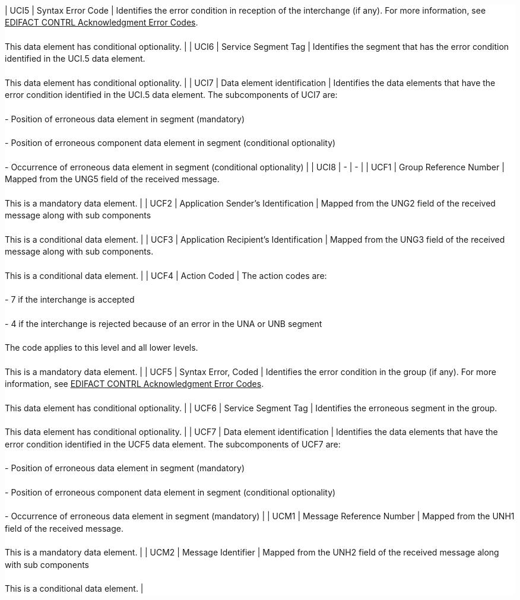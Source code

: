 |     UCI5     |           Syntax Error Code            |                                                                   Identifies the error condition in reception of the interchange (if any). For more information, see [EDIFACT CONTRL Acknowledgment Error Codes](../core/edifact-contrl-acknowledgment-error-codes.md).<br /><br /> This data element has conditional optionality.                                                                    |
|     UCI6     |          Service Segment Tag           |                                                                                                                         Identifies the segment that has the error condition identified in the UCI.5 data element.<br /><br /> This data element has conditional optionality.                                                                                                                          |
|     UCI7     |      Data element identification       |    Identifies the data elements that have the error condition identified in the UCI.5 data element. The subcomponents of UCI7 are:<br /><br /> - Position of erroneous data element in segment (mandatory)<br /><br /> - Position of erroneous component data element in segment (conditional optionality)<br /><br /> - Occurrence of erroneous data element in segment (conditional optionality)    |
|     UCI8     |                   -                    |                                                                                                                                                                                                   -                                                                                                                                                                                                   |
|     UCF1     |         Group Reference Number         |                                                                                                                                                   Mapped from the UNG5 field of the received message.<br /><br /> This is a mandatory data element.                                                                                                                                                   |
|     UCF2     |  Application Sender’s Identification   |                                                                                                                                     Mapped from the UNG2 field of the received message along with sub components<br /><br /> This is a conditional data element.                                                                                                                                      |
|     UCF3     | Application Recipient’s Identification |                                                                                                                                     Mapped from the UNG3 field of the received message along with sub components.<br /><br /> This is a conditional data element.                                                                                                                                     |
|     UCF4     |              Action Coded              |                                                           The action codes are:<br /><br /> - 7 if the interchange is accepted<br /><br /> - 4 if the interchange is rejected because of an error in the UNA or UNB segment<br /><br /> The code applies to this level and all lower levels.<br /><br /> This is a mandatory data element.                                                            |
|     UCF5     |          Syntax Error, Coded           |                                                                             Identifies the error condition in the group (if any). For more information, see [EDIFACT CONTRL Acknowledgment Error Codes](../core/edifact-contrl-acknowledgment-error-codes.md).<br /><br /> This data element has conditional optionality.                                                                             |
|     UCF6     |          Service Segment Tag           |                                                                                                                                               Identifies the erroneous segment in the group.<br /><br /> This data element has conditional optionality.                                                                                                                                               |
|     UCF7     |      Data element identification       |           Identifies the data elements that have the error condition identified in the UCF5 data element. The subcomponents of UCF7 are:<br /><br /> - Position of erroneous data element in segment (mandatory)<br /><br /> - Position of erroneous component data element in segment (conditional optionality)<br /><br /> - Occurrence of erroneous data element in segment (mandatory)            |
|     UCM1     |        Message Reference Number        |                                                                                                                                                   Mapped from the UNH1 field of the received message.<br /><br /> This is a mandatory data element.                                                                                                                                                   |
|     UCM2     |           Message Identifier           |                                                                                                                                     Mapped from the UNH2 field of the received message along with sub components<br /><br /> This is a conditional data element.                                                                                                                                      |